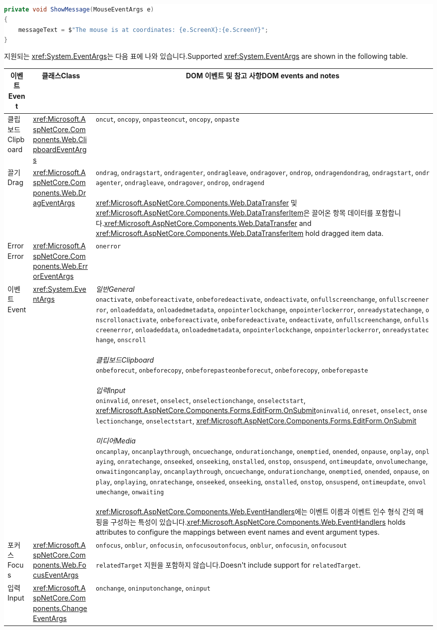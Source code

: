 ```csharp
private void ShowMessage(MouseEventArgs e)
{
    messageText = $"The mouse is at coordinates: {e.ScreenX}:{e.ScreenY}";
}
```

<span data-ttu-id="5e15c-117">지원되는 <xref:System.EventArgs>는 다음 표에 나와 있습니다.</span><span class="sxs-lookup"><span data-stu-id="5e15c-117">Supported <xref:System.EventArgs> are shown in the following table.</span></span>

| <span data-ttu-id="5e15c-118">이벤트</span><span class="sxs-lookup"><span data-stu-id="5e15c-118">Event</span></span>            | <span data-ttu-id="5e15c-119">클래스</span><span class="sxs-lookup"><span data-stu-id="5e15c-119">Class</span></span>                | <span data-ttu-id="5e15c-120">DOM 이벤트 및 참고 사항</span><span class="sxs-lookup"><span data-stu-id="5e15c-120">DOM events and notes</span></span> |
| ---------------- | -------------------- | -------------------- |
| <span data-ttu-id="5e15c-121">클립보드</span><span class="sxs-lookup"><span data-stu-id="5e15c-121">Clipboard</span></span>        | <xref:Microsoft.AspNetCore.Components.Web.ClipboardEventArgs> | <span data-ttu-id="5e15c-122">`oncut`, `oncopy`, `onpaste`</span><span class="sxs-lookup"><span data-stu-id="5e15c-122">`oncut`, `oncopy`, `onpaste`</span></span> |
| <span data-ttu-id="5e15c-123">끌기</span><span class="sxs-lookup"><span data-stu-id="5e15c-123">Drag</span></span>             | <xref:Microsoft.AspNetCore.Components.Web.DragEventArgs> | <span data-ttu-id="5e15c-124">`ondrag`, `ondragstart`, `ondragenter`, `ondragleave`, `ondragover`, `ondrop`, `ondragend`</span><span class="sxs-lookup"><span data-stu-id="5e15c-124">`ondrag`, `ondragstart`, `ondragenter`, `ondragleave`, `ondragover`, `ondrop`, `ondragend`</span></span><br><br><span data-ttu-id="5e15c-125"><xref:Microsoft.AspNetCore.Components.Web.DataTransfer> 및 <xref:Microsoft.AspNetCore.Components.Web.DataTransferItem>은 끌어온 항목 데이터를 포함합니다.</span><span class="sxs-lookup"><span data-stu-id="5e15c-125"><xref:Microsoft.AspNetCore.Components.Web.DataTransfer> and <xref:Microsoft.AspNetCore.Components.Web.DataTransferItem> hold dragged item data.</span></span> |
| <span data-ttu-id="5e15c-126">Error</span><span class="sxs-lookup"><span data-stu-id="5e15c-126">Error</span></span>            | <xref:Microsoft.AspNetCore.Components.Web.ErrorEventArgs> | `onerror` |
| <span data-ttu-id="5e15c-127">이벤트</span><span class="sxs-lookup"><span data-stu-id="5e15c-127">Event</span></span>            | <xref:System.EventArgs> | <span data-ttu-id="5e15c-128">*일반*</span><span class="sxs-lookup"><span data-stu-id="5e15c-128">*General*</span></span><br><span data-ttu-id="5e15c-129">`onactivate`, `onbeforeactivate`, `onbeforedeactivate`, `ondeactivate`, `onfullscreenchange`, `onfullscreenerror`, `onloadeddata`, `onloadedmetadata`, `onpointerlockchange`, `onpointerlockerror`, `onreadystatechange`, `onscroll`</span><span class="sxs-lookup"><span data-stu-id="5e15c-129">`onactivate`, `onbeforeactivate`, `onbeforedeactivate`, `ondeactivate`, `onfullscreenchange`, `onfullscreenerror`, `onloadeddata`, `onloadedmetadata`, `onpointerlockchange`, `onpointerlockerror`, `onreadystatechange`, `onscroll`</span></span><br><br><span data-ttu-id="5e15c-130">*클립보드*</span><span class="sxs-lookup"><span data-stu-id="5e15c-130">*Clipboard*</span></span><br><span data-ttu-id="5e15c-131">`onbeforecut`, `onbeforecopy`, `onbeforepaste`</span><span class="sxs-lookup"><span data-stu-id="5e15c-131">`onbeforecut`, `onbeforecopy`, `onbeforepaste`</span></span><br><br><span data-ttu-id="5e15c-132">*입력*</span><span class="sxs-lookup"><span data-stu-id="5e15c-132">*Input*</span></span><br><span data-ttu-id="5e15c-133">`oninvalid`, `onreset`, `onselect`, `onselectionchange`, `onselectstart`, <xref:Microsoft.AspNetCore.Components.Forms.EditForm.OnSubmit></span><span class="sxs-lookup"><span data-stu-id="5e15c-133">`oninvalid`, `onreset`, `onselect`, `onselectionchange`, `onselectstart`, <xref:Microsoft.AspNetCore.Components.Forms.EditForm.OnSubmit></span></span><br><br><span data-ttu-id="5e15c-134">*미디어*</span><span class="sxs-lookup"><span data-stu-id="5e15c-134">*Media*</span></span><br><span data-ttu-id="5e15c-135">`oncanplay`, `oncanplaythrough`, `oncuechange`, `ondurationchange`, `onemptied`, `onended`, `onpause`, `onplay`, `onplaying`, `onratechange`, `onseeked`, `onseeking`, `onstalled`, `onstop`, `onsuspend`, `ontimeupdate`, `onvolumechange`, `onwaiting`</span><span class="sxs-lookup"><span data-stu-id="5e15c-135">`oncanplay`, `oncanplaythrough`, `oncuechange`, `ondurationchange`, `onemptied`, `onended`, `onpause`, `onplay`, `onplaying`, `onratechange`, `onseeked`, `onseeking`, `onstalled`, `onstop`, `onsuspend`, `ontimeupdate`, `onvolumechange`, `onwaiting`</span></span><br><br><span data-ttu-id="5e15c-136"><xref:Microsoft.AspNetCore.Components.Web.EventHandlers>에는 이벤트 이름과 이벤트 인수 형식 간의 매핑을 구성하는 특성이 있습니다.</span><span class="sxs-lookup"><span data-stu-id="5e15c-136"><xref:Microsoft.AspNetCore.Components.Web.EventHandlers> holds attributes to configure the mappings between event names and event argument types.</span></span> |
| <span data-ttu-id="5e15c-137">포커스</span><span class="sxs-lookup"><span data-stu-id="5e15c-137">Focus</span></span>            | <xref:Microsoft.AspNetCore.Components.Web.FocusEventArgs> | <span data-ttu-id="5e15c-138">`onfocus`, `onblur`, `onfocusin`, `onfocusout`</span><span class="sxs-lookup"><span data-stu-id="5e15c-138">`onfocus`, `onblur`, `onfocusin`, `onfocusout`</span></span><br><br><span data-ttu-id="5e15c-139">`relatedTarget` 지원을 포함하지 않습니다.</span><span class="sxs-lookup"><span data-stu-id="5e15c-139">Doesn't include support for `relatedTarget`.</span></span> |
| <span data-ttu-id="5e15c-140">입력</span><span class="sxs-lookup"><span data-stu-id="5e15c-140">Input</span></span>            | <xref:Microsoft.AspNetCore.Components.ChangeEventArgs> | <span data-ttu-id="5e15c-141">`onchange`, `oninput`</span><span class="sxs-lookup"><span data-stu-id="5e15c-141">`onchange`, `oninput`</span></span> |